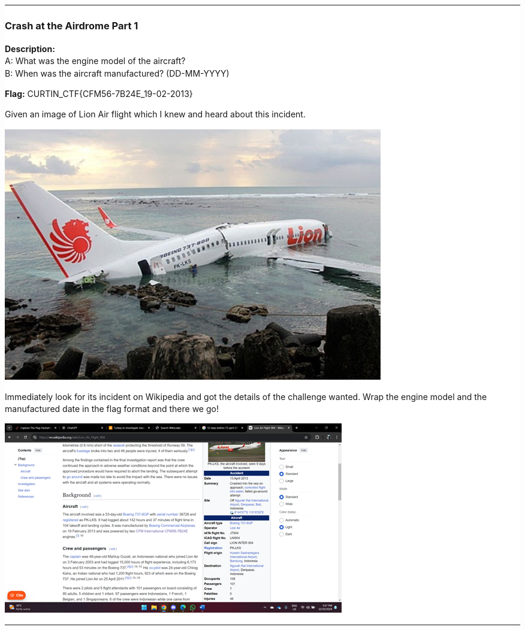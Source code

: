 
---

### Crash at the Airdrome Part 1
**Description:**<br>
A: What was the engine model of the aircraft?<br>
B: When was the aircraft manufactured? (DD-MM-YYYY)

**Flag:**
CURTIN_CTF{CFM56-7B24E_19-02-2013}

Given an image of Lion Air flight which I knew and heard about this incident. 

<img src="/assets/images/curtin24/crash11.jpg" alt="">

Immediately look for its incident on Wikipedia and got the details of the challenge wanted. Wrap the engine model and the manufactured date in the flag format and there we go!

<img src="/assets/images/curtin24/crash12.png" alt="">

---